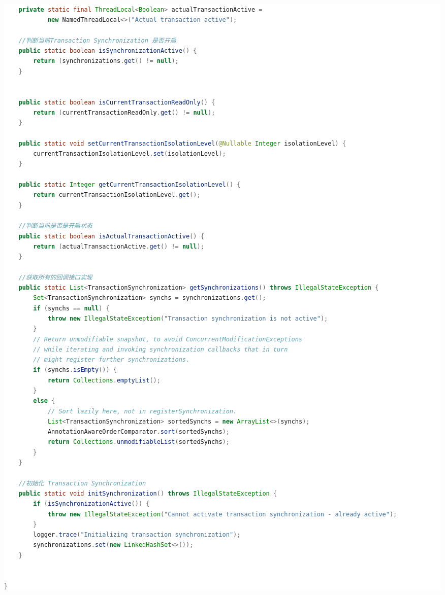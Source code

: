 ```java
	private static final ThreadLocal<Boolean> actualTransactionActive =
			new NamedThreadLocal<>("Actual transaction active");

	//判断当前Transaction Synchronization 是否开启
	public static boolean isSynchronizationActive() {
		return (synchronizations.get() != null);
	}


	public static boolean isCurrentTransactionReadOnly() {
		return (currentTransactionReadOnly.get() != null);
	}

	public static void setCurrentTransactionIsolationLevel(@Nullable Integer isolationLevel) {
		currentTransactionIsolationLevel.set(isolationLevel);
	}
	
	public static Integer getCurrentTransactionIsolationLevel() {
		return currentTransactionIsolationLevel.get();
	}

	//判断当前是否是开启状态
	public static boolean isActualTransactionActive() {
		return (actualTransactionActive.get() != null);
	}

	//获取所有的回调接口实现
	public static List<TransactionSynchronization> getSynchronizations() throws IllegalStateException {
		Set<TransactionSynchronization> synchs = synchronizations.get();
		if (synchs == null) {
			throw new IllegalStateException("Transaction synchronization is not active");
		}
		// Return unmodifiable snapshot, to avoid ConcurrentModificationExceptions
		// while iterating and invoking synchronization callbacks that in turn
		// might register further synchronizations.
		if (synchs.isEmpty()) {
			return Collections.emptyList();
		}
		else {
			// Sort lazily here, not in registerSynchronization.
			List<TransactionSynchronization> sortedSynchs = new ArrayList<>(synchs);
			AnnotationAwareOrderComparator.sort(sortedSynchs);
			return Collections.unmodifiableList(sortedSynchs);
		}
	}
	
	//初始化 Transaction Synchronization
	public static void initSynchronization() throws IllegalStateException {
		if (isSynchronizationActive()) {
			throw new IllegalStateException("Cannot activate transaction synchronization - already active");
		}
		logger.trace("Initializing transaction synchronization");
		synchronizations.set(new LinkedHashSet<>());
	}


}
```
